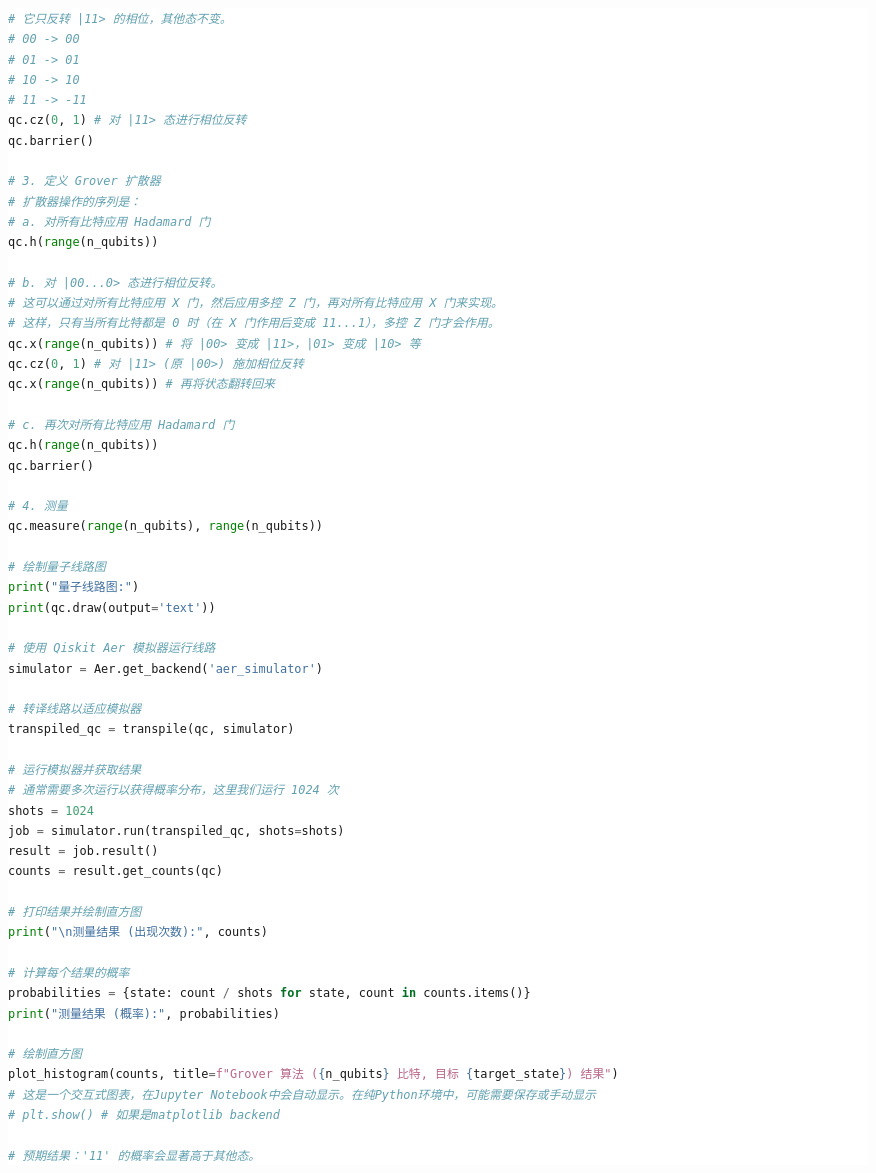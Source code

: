 ```python
# 它只反转 |11> 的相位，其他态不变。
# 00 -> 00
# 01 -> 01
# 10 -> 10
# 11 -> -11
qc.cz(0, 1) # 对 |11> 态进行相位反转
qc.barrier()

# 3. 定义 Grover 扩散器
# 扩散器操作的序列是：
# a. 对所有比特应用 Hadamard 门
qc.h(range(n_qubits))

# b. 对 |00...0> 态进行相位反转。
# 这可以通过对所有比特应用 X 门，然后应用多控 Z 门，再对所有比特应用 X 门来实现。
# 这样，只有当所有比特都是 0 时（在 X 门作用后变成 11...1），多控 Z 门才会作用。
qc.x(range(n_qubits)) # 将 |00> 变成 |11>，|01> 变成 |10> 等
qc.cz(0, 1) # 对 |11> (原 |00>) 施加相位反转
qc.x(range(n_qubits)) # 再将状态翻转回来

# c. 再次对所有比特应用 Hadamard 门
qc.h(range(n_qubits))
qc.barrier()

# 4. 测量
qc.measure(range(n_qubits), range(n_qubits))

# 绘制量子线路图
print("量子线路图:")
print(qc.draw(output='text'))

# 使用 Qiskit Aer 模拟器运行线路
simulator = Aer.get_backend('aer_simulator')

# 转译线路以适应模拟器
transpiled_qc = transpile(qc, simulator)

# 运行模拟器并获取结果
# 通常需要多次运行以获得概率分布，这里我们运行 1024 次
shots = 1024
job = simulator.run(transpiled_qc, shots=shots)
result = job.result()
counts = result.get_counts(qc)

# 打印结果并绘制直方图
print("\n测量结果 (出现次数):", counts)

# 计算每个结果的概率
probabilities = {state: count / shots for state, count in counts.items()}
print("测量结果 (概率):", probabilities)

# 绘制直方图
plot_histogram(counts, title=f"Grover 算法 ({n_qubits} 比特, 目标 {target_state}) 结果")
# 这是一个交互式图表，在Jupyter Notebook中会自动显示。在纯Python环境中，可能需要保存或手动显示
# plt.show() # 如果是matplotlib backend

# 预期结果：'11' 的概率会显著高于其他态。
```
